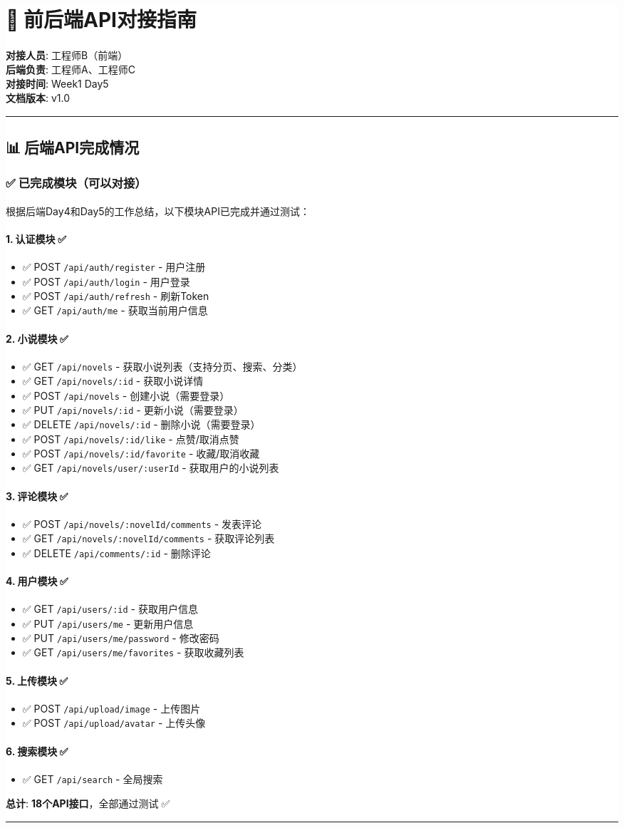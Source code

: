 # 🔌 前后端API对接指南

**对接人员**: 工程师B（前端）  
**后端负责**: 工程师A、工程师C  
**对接时间**: Week1 Day5  
**文档版本**: v1.0

---

## 📊 后端API完成情况

### ✅ 已完成模块（可以对接）

根据后端Day4和Day5的工作总结，以下模块API已完成并通过测试：

#### 1. 认证模块 ✅
- ✅ POST `/api/auth/register` - 用户注册
- ✅ POST `/api/auth/login` - 用户登录
- ✅ POST `/api/auth/refresh` - 刷新Token
- ✅ GET `/api/auth/me` - 获取当前用户信息

#### 2. 小说模块 ✅
- ✅ GET `/api/novels` - 获取小说列表（支持分页、搜索、分类）
- ✅ GET `/api/novels/:id` - 获取小说详情
- ✅ POST `/api/novels` - 创建小说（需要登录）
- ✅ PUT `/api/novels/:id` - 更新小说（需要登录）
- ✅ DELETE `/api/novels/:id` - 删除小说（需要登录）
- ✅ POST `/api/novels/:id/like` - 点赞/取消点赞
- ✅ POST `/api/novels/:id/favorite` - 收藏/取消收藏
- ✅ GET `/api/novels/user/:userId` - 获取用户的小说列表

#### 3. 评论模块 ✅
- ✅ POST `/api/novels/:novelId/comments` - 发表评论
- ✅ GET `/api/novels/:novelId/comments` - 获取评论列表
- ✅ DELETE `/api/comments/:id` - 删除评论

#### 4. 用户模块 ✅
- ✅ GET `/api/users/:id` - 获取用户信息
- ✅ PUT `/api/users/me` - 更新用户信息
- ✅ PUT `/api/users/me/password` - 修改密码
- ✅ GET `/api/users/me/favorites` - 获取收藏列表

#### 5. 上传模块 ✅
- ✅ POST `/api/upload/image` - 上传图片
- ✅ POST `/api/upload/avatar` - 上传头像

#### 6. 搜索模块 ✅
- ✅ GET `/api/search` - 全局搜索

**总计**: **18个API接口**，全部通过测试 ✅

---